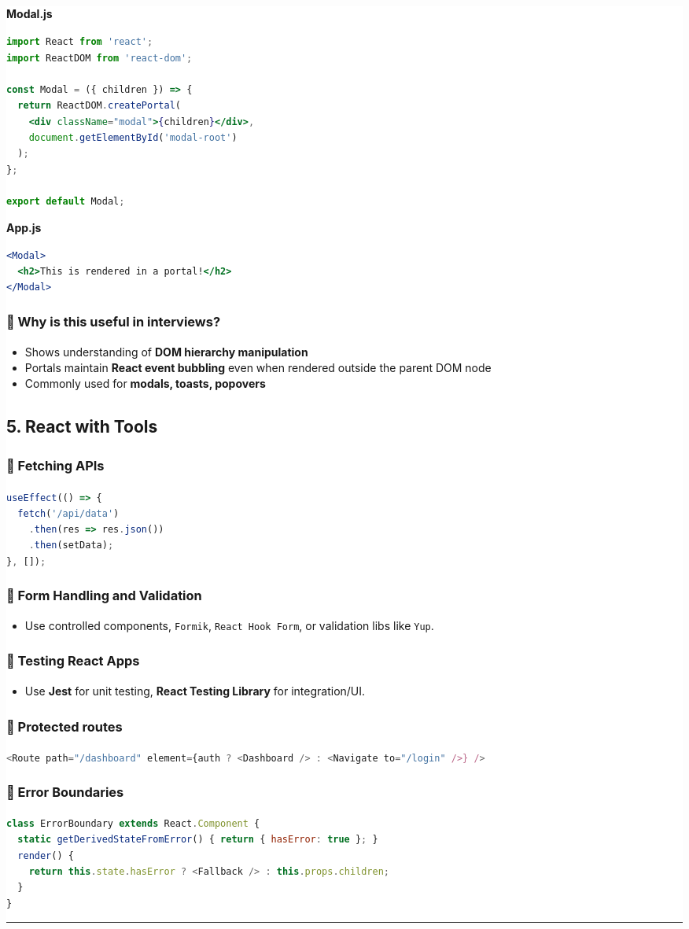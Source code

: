 **Modal.js**
```jsx
import React from 'react';
import ReactDOM from 'react-dom';

const Modal = ({ children }) => {
  return ReactDOM.createPortal(
    <div className="modal">{children}</div>,
    document.getElementById('modal-root')
  );
};

export default Modal;
```

**App.js**
```jsx
<Modal>
  <h2>This is rendered in a portal!</h2>
</Modal>
```

### 🧠 Why is this useful in interviews?
- Shows understanding of **DOM hierarchy manipulation**
- Portals maintain **React event bubbling** even when rendered outside the parent DOM node
- Commonly used for **modals, toasts, popovers**


## 5. React with Tools

### 🔹 Fetching APIs
```js
useEffect(() => {
  fetch('/api/data')
    .then(res => res.json())
    .then(setData);
}, []);
```

### 🔹 Form Handling and Validation
- Use controlled components, `Formik`, `React Hook Form`, or validation libs like `Yup`.

### 🔹 Testing React Apps
- Use **Jest** for unit testing, **React Testing Library** for integration/UI.

### 🔹 Protected routes
```js
<Route path="/dashboard" element={auth ? <Dashboard /> : <Navigate to="/login" />} />
```

### 🔹 Error Boundaries
```js
class ErrorBoundary extends React.Component {
  static getDerivedStateFromError() { return { hasError: true }; }
  render() {
    return this.state.hasError ? <Fallback /> : this.props.children;
  }
}
```

---